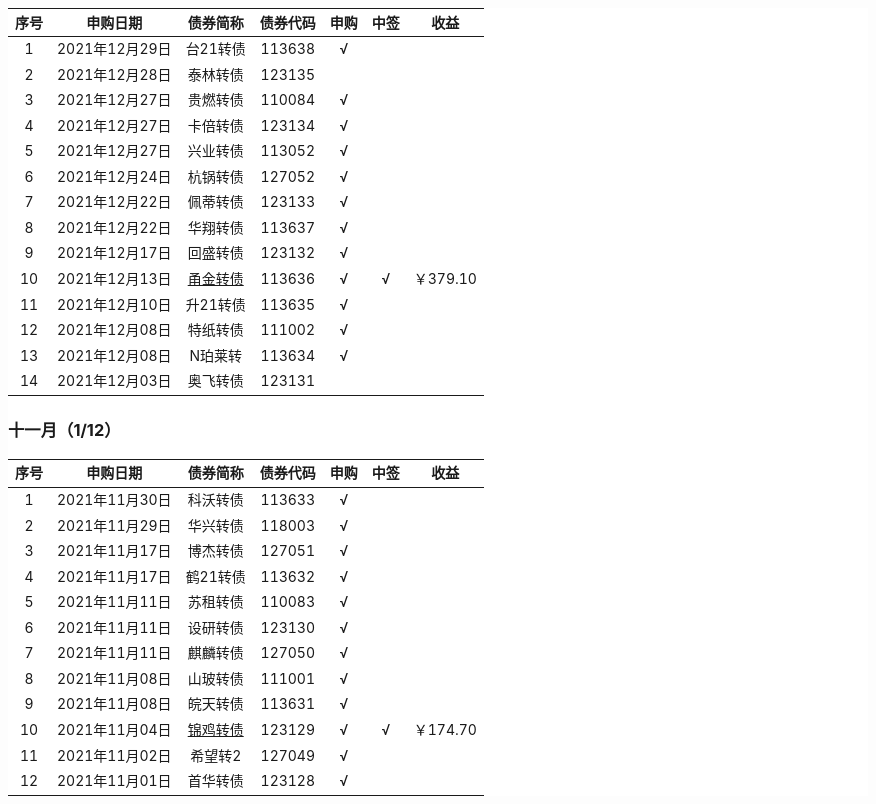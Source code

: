 |序号|    申购日期    | 债券简称 | 债券代码 | 申购 | 中签 | 收益 |
|:-:| :-----------: | :------: | :-----: | :--: | :--: | :--: |
| 1 | 2021年12月29日 | 台21转债 |  113638  |  √  |     |     |
| 2 | 2021年12月28日 | 泰林转债 |  123135  |     |     |     |
| 3 | 2021年12月27日 | 贵燃转债 |  110084  |  √  |     |     |
| 4 | 2021年12月27日 | 卡倍转债 |  123134  |  √  |     |     |
| 5 | 2021年12月27日 | 兴业转债 |  113052  |  √  |     |     |
| 6 | 2021年12月24日 | 杭锅转债 |  127052  |  √  |     |     |
| 7 | 2021年12月22日 | 佩蒂转债 |  123133  |  √  |     |     |
| 8 | 2021年12月22日 | 华翔转债 |  113637  |  √  |     |     |
| 9 | 2021年12月17日 | 回盛转债 |  123132  |  √  |     |     |
| 10 | 2021年12月13日 | [甬金转债](https://quote.eastmoney.com/bond/sh113636.html) |  113636  |  √  |  √  |￥379.10|
| 11 | 2021年12月10日 | 升21转债 |  113635  |  √  |     |     |
| 12 | 2021年12月08日 | 特纸转债 |  111002  |  √  |     |     |
| 13 | 2021年12月08日 | N珀莱转 |  113634  |  √  |     |     |
| 14 | 2021年12月03日 | 奥飞转债 |  123131  |     |     |     |

### 十一月（1/12）

|序号|    申购日期    | 债券简称 | 债券代码 | 申购 | 中签 | 收益 |
|:-:| :-----------: | :------: | :-----: | :--: | :--: | :--: |
| 1 | 2021年11月30日 | 科沃转债 |  113633  |  √  |     |     |
| 2 | 2021年11月29日 | 华兴转债 |  118003  |  √  |     |     |
| 3 | 2021年11月17日 | 博杰转债 |  127051  |  √  |     |     |
| 4 | 2021年11月17日 | 鹤21转债 |  113632  |  √  |     |     |
| 5 | 2021年11月11日 | 苏租转债 |  110083  |  √  |     |     |
| 6 | 2021年11月11日 | 设研转债 |  123130  |  √  |     |     |
| 7 | 2021年11月11日 | 麒麟转债 |  127050  |  √  |     |     |
| 8 | 2021年11月08日 | 山玻转债 |  111001  |  √  |     |     |
| 9 | 2021年11月08日 | 皖天转债 |  113631  |  √  |     |     |
| 10 | 2021年11月04日 | [锦鸡转债](https://quote.eastmoney.com/bond/sz123129.html) |  123129  |  √  |  √  |￥174.70|
| 11 | 2021年11月02日 | 希望转2 |  127049  |  √  |     |     |
| 12 | 2021年11月01日 | 首华转债 |  123128  |  √  |     |     |
